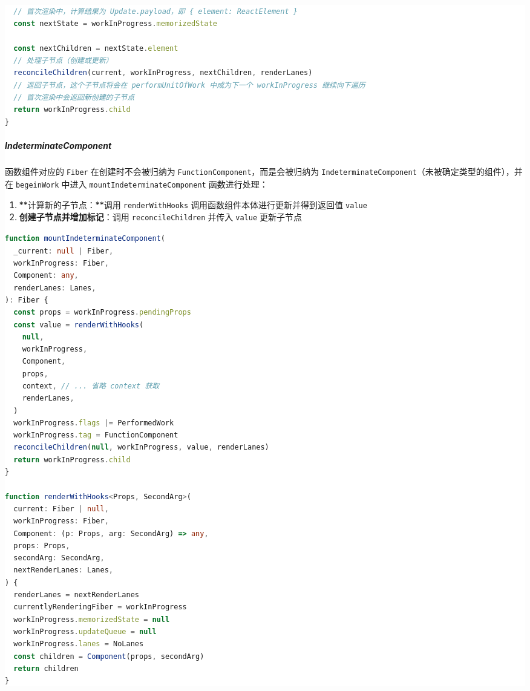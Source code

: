 ```typescript
  // 首次渲染中，计算结果为 Update.payload，即 { element: ReactElement }
  const nextState = workInProgress.memorizedState
  
  const nextChildren = nextState.element
  // 处理子节点（创建或更新）
  reconcileChildren(current, workInProgress, nextChildren, renderLanes)
  // 返回子节点，这个子节点将会在 performUnitOfWork 中成为下一个 workInProgress 继续向下遍历
  // 首次渲染中会返回新创建的子节点
  return workInProgress.child
}
```

##### IndeterminateComponent

函数组件对应的 `Fiber` 在创建时不会被归纳为 `FunctionComponent`，而是会被归纳为 `IndeterminateComponent`（未被确定类型的组件），并在 `begeinWork` 中进入 `mountIndeterminateComponent` 函数进行处理：

1. **计算新的子节点：**调用 `renderWithHooks` 调用函数组件本体进行更新并得到返回值 `value`
2. **创建子节点并增加标记**：调用 `reconcileChildren` 并传入 `value` 更新子节点

```typescript
function mountIndeterminateComponent(
  _current: null | Fiber,
  workInProgress: Fiber,
  Component: any,
  renderLanes: Lanes,
): Fiber {
  const props = workInProgress.pendingProps
  const value = renderWithHooks(
    null,
    workInProgress,
    Component,
    props,
    context, // ... 省略 context 获取
    renderLanes,
  )
  workInProgress.flags |= PerformedWork
  workInProgress.tag = FunctionComponent
  reconcileChildren(null, workInProgress, value, renderLanes)
  return workInProgress.child
}

function renderWithHooks<Props, SecondArg>(
  current: Fiber | null,
  workInProgress: Fiber,
  Component: (p: Props, arg: SecondArg) => any,
  props: Props,
  secondArg: SecondArg,
  nextRenderLanes: Lanes,
) {
  renderLanes = nextRenderLanes
  currentlyRenderingFiber = workInProgress
  workInProgress.memorizedState = null
  workInProgress.updateQueue = null
  workInProgress.lanes = NoLanes
  const children = Component(props, secondArg)
  return children
}
```

